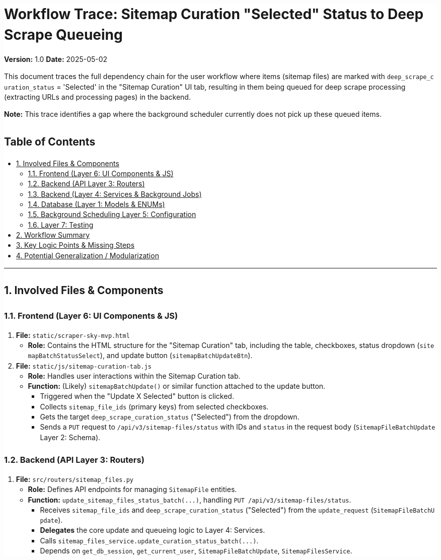 # Workflow Trace: Sitemap Curation "Selected" Status to Deep Scrape Queueing

**Version:** 1.0
**Date:** 2025-05-02

This document traces the full dependency chain for the user workflow where items (sitemap files) are marked with `deep_scrape_curation_status` = 'Selected' in the "Sitemap Curation" UI tab, resulting in them being queued for deep scrape processing (extracting URLs and processing pages) in the backend.

**Note:** This trace identifies a gap where the background scheduler currently does not pick up these queued items.

## Table of Contents

- [1. Involved Files & Components](#1-involved-files--components)
  - [1.1. Frontend (Layer 6: UI Components & JS)](#11-frontend-ui--js)
  - [1.2. Backend (API Layer 3: Routers)](#12-backend-api-router)
  - [1.3. Backend (Layer 4: Services & Background Jobs)](#13-backend-services--background-jobs)
  - [1.4. Database (Layer 1: Models & ENUMs)](#14-database-models--enums)
  - [1.5. Background Scheduling Layer 5: Configuration](#15-background-scheduling-config)
  - [1.6. Layer 7: Testing](#16-testing)
- [2. Workflow Summary](#2-workflow-summary)
- [3. Key Logic Points & Missing Steps](#3-key-logic-points--missing-steps)
- [4. Potential Generalization / Modularization](#4-potential-generalization--modularization)

---

## 1. Involved Files & Components

### 1.1. Frontend (Layer 6: UI Components & JS)

1.  **File:** `static/scraper-sky-mvp.html`
    - **Role:** Contains the HTML structure for the "Sitemap Curation" tab, including the table, checkboxes, status dropdown (`sitemapBatchStatusSelect`), and update button (`sitemapBatchUpdateBtn`).
2.  **File:** `static/js/sitemap-curation-tab.js`
    - **Role:** Handles user interactions within the Sitemap Curation tab.
    - **Function:** (Likely) `sitemapBatchUpdate()` or similar function attached to the update button.
      - Triggered when the "Update X Selected" button is clicked.
      - Collects `sitemap_file_ids` (primary keys) from selected checkboxes.
      - Gets the target `deep_scrape_curation_status` ("Selected") from the dropdown.
      - Sends a `PUT` request to `/api/v3/sitemap-files/status` with IDs and `status` in the request body (`SitemapFileBatchUpdate` Layer 2: Schema).

### 1.2. Backend (API Layer 3: Routers)

1.  **File:** `src/routers/sitemap_files.py`
    - **Role:** Defines API endpoints for managing `SitemapFile` entities.
    - **Function:** `update_sitemap_files_status_batch(...)`, handling `PUT /api/v3/sitemap-files/status`.
      - Receives `sitemap_file_ids` and `deep_scrape_curation_status` ("Selected") from the `update_request` (`SitemapFileBatchUpdate`).
      - **Delegates** the core update and queueing logic to Layer 4: Services.
      - Calls `sitemap_files_service.update_curation_status_batch(...)`.
      - Depends on `get_db_session`, `get_current_user`, `SitemapFileBatchUpdate`, `SitemapFilesService`.
